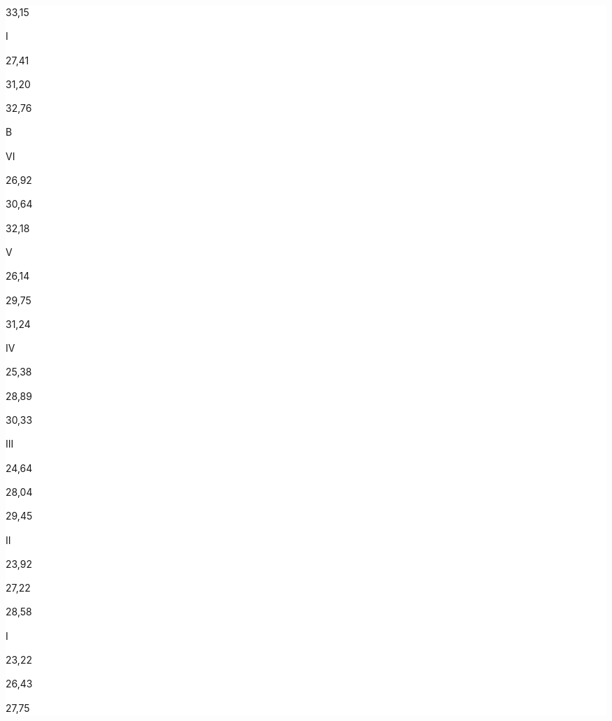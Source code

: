 33,15


I

27,41

31,20

32,76


B

VI

26,92

30,64

32,18


V

26,14

29,75

31,24


IV

25,38

28,89

30,33


III

24,64

28,04

29,45


II

23,92

27,22

28,58


I

23,22

26,43

27,75

